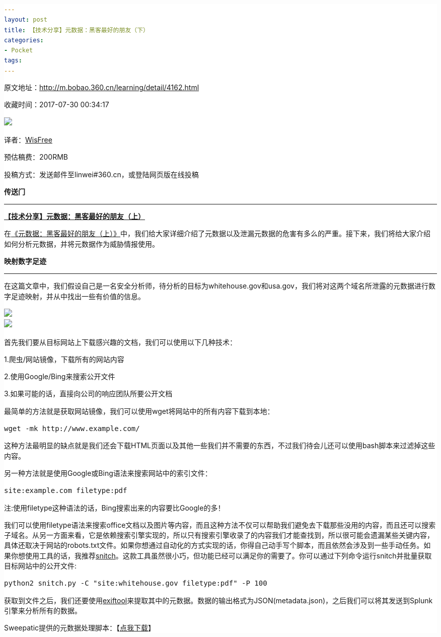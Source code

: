 ```yaml
---
layout: post
title: 【技术分享】元数据：黑客最好的朋友（下）
categories:
- Pocket
tags:
---
```

原文地址：http://m.bobao.360.cn/learning/detail/4162.html

收藏时间：2017-07-30 00:34:17

<div  lang="zh">
<div id="RIL_IMG_1" class="RIL_IMG"><img src="/media/posts_images/2017-07-30-1838504354/1"/></div>

<p nodeIndex="58"><span nodeIndex="207">译者：</span><a href="http://bobao.360.cn/member/contribute?uid=2606963099" target="_blank" nodeIndex="208"><span nodeIndex="209">WisFree</span></a></p>
<p nodeIndex="59"><span nodeIndex="210">预估稿费：200RMB</span></p>
<p nodeIndex="60"><span nodeIndex="211">投稿方式：发送邮件至linwei#360.cn，或登陆网页版在线投稿</span></p>

<p nodeIndex="62"><span nodeIndex="214"><strong nodeIndex="215">传送门</strong></span></p>
<hr nodeIndex="216"><p nodeIndex="63"><a href="http://bobao.360.cn/learning/detail/4161.html" target="_self" nodeIndex="217"><strong nodeIndex="218">【技术分享】元数据：黑客最好的朋友（上）</strong></a></p>

<p nodeIndex="65"><span nodeIndex="220">在<a href="http://bobao.360.cn/learning/detail/4161.html" target="_self" nodeIndex="221">《元数据：黑客最好的朋友（上）》</a>中，我们给大家详细介绍了元数据以及泄漏元数据的危害有多么的严重。接下来，我们将给大家介绍如何分析元数据，并将元数据作为威胁情报使用。</span>     <br nodeIndex="222"></p>

<p nodeIndex="67"><span nodeIndex="225"><strong nodeIndex="226"><span nodeIndex="227">映射数字足迹</span></strong></span></p>
<hr nodeIndex="228"><p nodeIndex="68"><span nodeIndex="229">在这篇文章中，我们假设自己是一名安全分析师，待分析的目标为whitehouse.gov和usa.gov，我们将对这两个域名所泄露的元数据进行数字足迹映射，并从中找出一些有价值的信息。</span></p>
<div id="RIL_IMG_2" class="RIL_IMG"><img src="/media/posts_images/2017-07-30-1838504354/2"/></div>
<div id="RIL_IMG_3" class="RIL_IMG"><img src="/media/posts_images/2017-07-30-1838504354/3"/></div>
<p nodeIndex="71"><span nodeIndex="232">首先我们要从目标网站上下载感兴趣的文档，我们可以使用以下几种技术：</span></p>
<p nodeIndex="72"><span nodeIndex="233">1.爬虫/网站镜像，下载所有的网站内容</span></p>
<p nodeIndex="73"><span nodeIndex="234">2.使用Google/Bing来搜索公开文件</span></p>
<p nodeIndex="74"><span nodeIndex="235">3.如果可能的话，直接向公司的响应团队所要公开文档</span></p>
<p nodeIndex="75"><span nodeIndex="236">最简单的方法就是获取网站镜像，我们可以使用wget将网站中的所有内容下载到本地：</span></p>
<pre class="brush:plain;toolbar:false" nodeIndex="76">
wget -mk http://www.example.com/
</pre>
<p nodeIndex="77"><span nodeIndex="237">这种方法最明显的缺点就是我们还会下载HTML页面以及其他一些我们并不需要的东西，不过我们待会儿还可以使用bash脚本来过滤掉这些内容。</span></p>
<p nodeIndex="78"><span nodeIndex="238">另一种方法就是使用Google或Bing语法来搜索网站中的索引文件：</span></p>
<pre class="brush:plain;toolbar:false" nodeIndex="79">
site:example.com filetype:pdf
</pre>
<p nodeIndex="80"><span nodeIndex="239">注:使用filetype这种语法的话，Bing搜索出来的内容要比Google的多！</span></p>
<p nodeIndex="81"><span nodeIndex="240">我们可以使用filetype语法来搜索office文档以及图片等内容，而且这种方法不仅可以帮助我们避免去下载那些没用的内容，而且还可以搜索子域名。从另一方面来看，它是依赖搜索引擎实现的，所以只有搜索引擎收录了的内容我们才能查找到，所以很可能会遗漏某些关键内容，具体还取决于网站的robots.txt文件。如果你想通过自动化的方式实现的话，你得自己动手写个脚本，而且依然会涉及到一些手动任务。如果你想使用工具的话，我推荐</span><a href="https://github.com/Smaash/snitch" nodeIndex="241"><span nodeIndex="242">snitch</span></a><span nodeIndex="243">。这款工具虽然很小巧，但功能已经可以满足你的需要了。你可以通过下列命令运行snitch并批量获取目标网站中的公开文件:</span></p>
<pre class="brush:plain;toolbar:false" nodeIndex="82">
python2 snitch.py -C "site:whitehouse.gov filetype:pdf" -P 100
</pre>
<p nodeIndex="83"><span nodeIndex="244">获取到文件之后，我们还要使用</span><a href="https://sno.phy.queensu.ca/~phil/exiftool/" nodeIndex="245">exiftool</a><span nodeIndex="246">来提取其中的元数据。数据的输出格式为JSON(metadata.json)，之后我们可以将其发送到Splunk引擎来分析所有的数据。</span></p>
<p nodeIndex="84"><span nodeIndex="247">Sweepatic提供的元数据处理脚本：【</span><a href="https://s3-eu-west-1.amazonaws.com/sweepatic-blog-files/Splunk-Metadata/process_documents.sh" nodeIndex="248"><span nodeIndex="249">点我下载</span></a><span nodeIndex="250">】</span></p>
